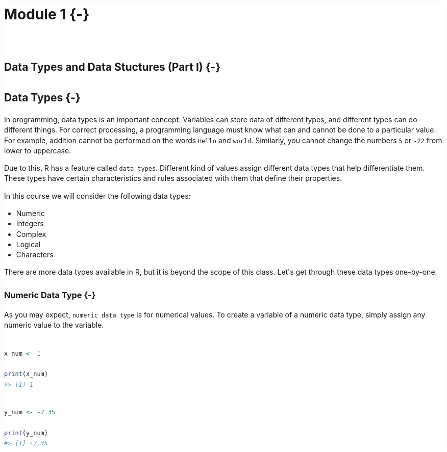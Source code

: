 
# Module 1 {-}

&nbsp;

## Data Types and Data Stuctures (Part I) {-}


## Data Types {-}

In programming, data types is an important concept. Variables can store data of different types, and different types can do different things. For correct processing, a programming language must know what can and cannot be done to a particular value. For example, addition cannot be performed on the words `Hello` and `world`. Similarly, you cannot change the numbers `5` or `-22` from lower to uppercase. 


Due to this, R has a feature called `data types`. Different kind of values assign different data types that help differentiate them. These types have certain characteristics and rules associated with them that define their properties.


In this course we will consider the following data types:


* Numeric
* Integers
* Complex
* Logical
* Characters

There are more data types available in R, but it is beyond the scope of this class. Let's get through these data types one-by-one.


### Numeric Data Type {-}


As you may expect, `numeric data type` is for numerical values. To create a variable of a numeric data type, simply assign any numeric value to the variable.


```r

x_num <- 1

print(x_num)
#> [1] 1
```



```r

y_num <- -2.35

print(y_num)
#> [1] -2.35
```
